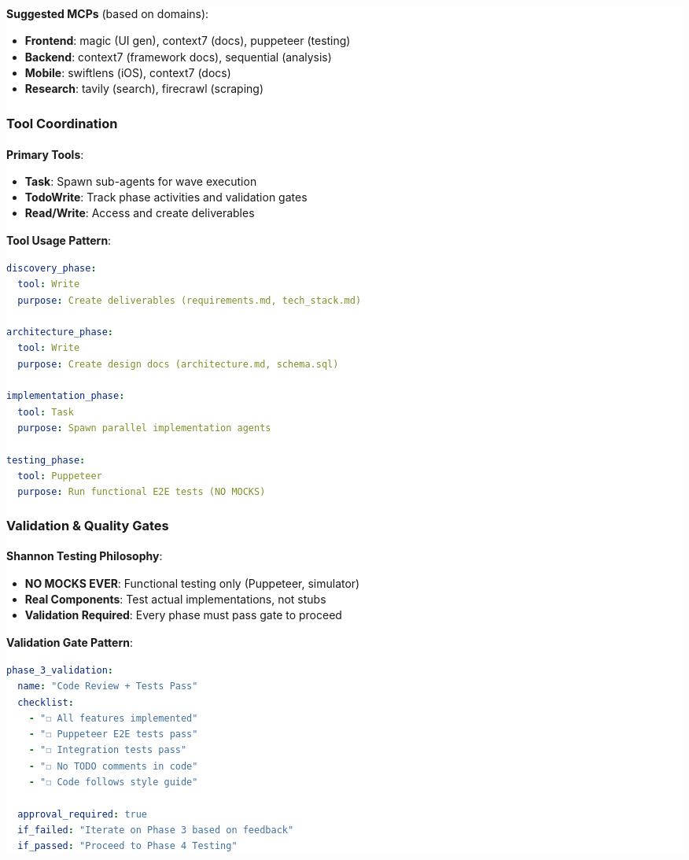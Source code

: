 **Suggested MCPs** (based on domains):
- **Frontend**: magic (UI gen), context7 (docs), puppeteer (testing)
- **Backend**: context7 (framework docs), sequential (analysis)
- **Mobile**: swiftlens (iOS), context7 (docs)
- **Research**: tavily (search), firecrawl (scraping)

### Tool Coordination

**Primary Tools**:
- **Task**: Spawn sub-agents for wave execution
- **TodoWrite**: Track phase activities and validation gates
- **Read/Write**: Access and create deliverables

**Tool Usage Pattern**:
```yaml
discovery_phase:
  tool: Write
  purpose: Create deliverables (requirements.md, tech_stack.md)

architecture_phase:
  tool: Write
  purpose: Create design docs (architecture.md, schema.sql)

implementation_phase:
  tool: Task
  purpose: Spawn parallel implementation agents

testing_phase:
  tool: Puppeteer
  purpose: Run functional E2E tests (NO MOCKS)
```

### Validation & Quality Gates

**Shannon Testing Philosophy**:
- **NO MOCKS EVER**: Functional testing only (Puppeteer, simulator)
- **Real Components**: Test actual implementations, not stubs
- **Validation Required**: Every phase must pass gate to proceed

**Validation Gate Pattern**:
```yaml
phase_3_validation:
  name: "Code Review + Tests Pass"
  checklist:
    - "☐ All features implemented"
    - "☐ Puppeteer E2E tests pass"
    - "☐ Integration tests pass"
    - "☐ No TODO comments in code"
    - "☐ Code follows style guide"

  approval_required: true
  if_failed: "Iterate on Phase 3 based on feedback"
  if_passed: "Proceed to Phase 4 Testing"
```
